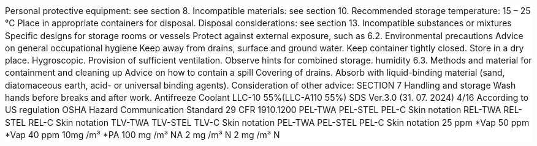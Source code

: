 Personal protective equipment: see section 8. 
Incompatible materials: see section 10. 
Recommended storage temperature: 15 – 25 °C
Place in appropriate containers for disposal.
Disposal considerations: see section 13.
Incompatible substances or mixtures
Specific designs for storage rooms or vessels
Protect against external exposure, such as
6.2. Environmental precautions
Advice on general occupational hygiene
Keep away from drains, surface and ground water.
Keep container tightly closed. Store in a dry place. Hygroscopic.
Provision of sufficient ventilation.
Observe hints for combined storage.
humidity
6.3. Methods and material for containment and cleaning up
Advice on how to contain a spill
Covering of drains.
Absorb with liquid-binding material (sand, diatomaceous earth, acid- or universal binding agents).
Consideration of other advice:
SECTION 7 Handling and storage
Wash hands before breaks and after work.
Antifreeze Coolant LLC-10 55%(LLC-A110 55%)
SDS Ver.3.0  (31. 07. 2024)
4/16
According to US regulation OSHA Hazard Communication Standard
29 CFR 1910.1200
PEL-TWA
PEL-STEL
PEL-C
Skin notation
REL-TWA
REL-STEL
REL-C
Skin notation
TLV-TWA
TLV-STEL
TLV-C
Skin notation
PEL-TWA
PEL-STEL
PEL-C
Skin notation
25
ppm
*Vap
50
ppm
*Vap
40
ppm
10mg
/m³
*PA
100
mg
/m³
NA
2 mg
/m³
N
2 mg
/m³
N